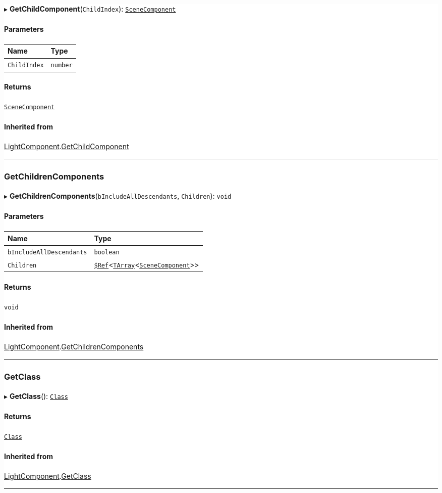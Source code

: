 ▸ **GetChildComponent**(`ChildIndex`): [`SceneComponent`](ue_ue.SceneComponent.md)

#### Parameters

| Name | Type |
| :------ | :------ |
| `ChildIndex` | `number` |

#### Returns

[`SceneComponent`](ue_ue.SceneComponent.md)

#### Inherited from

[LightComponent](ue_ue.LightComponent.md).[GetChildComponent](ue_ue.LightComponent.md#getchildcomponent)

___

### GetChildrenComponents

▸ **GetChildrenComponents**(`bIncludeAllDescendants`, `Children`): `void`

#### Parameters

| Name | Type |
| :------ | :------ |
| `bIncludeAllDescendants` | `boolean` |
| `Children` | [`$Ref`](../interfaces/puerts._Ref.md)<[`TArray`](../interfaces/ue_puerts.TArray.md)<[`SceneComponent`](ue_ue.SceneComponent.md)\>\> |

#### Returns

`void`

#### Inherited from

[LightComponent](ue_ue.LightComponent.md).[GetChildrenComponents](ue_ue.LightComponent.md#getchildrencomponents)

___

### GetClass

▸ **GetClass**(): [`Class`](ue_ue.Class.md)

#### Returns

[`Class`](ue_ue.Class.md)

#### Inherited from

[LightComponent](ue_ue.LightComponent.md).[GetClass](ue_ue.LightComponent.md#getclass)

___
